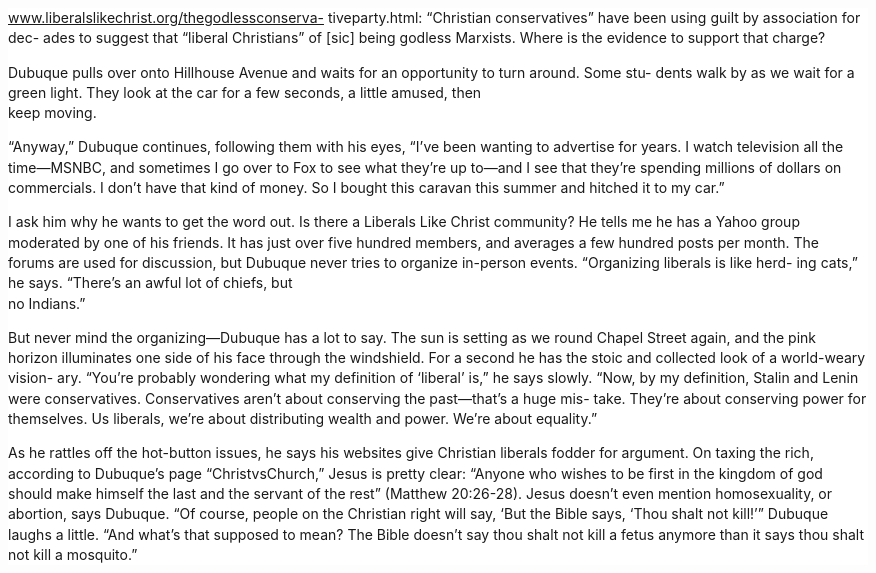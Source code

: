 www.liberalslikechrist.org/thegodlessconserva-
tiveparty.html: “Christian conservatives” have 
been using guilt by association for dec- 
ades to suggest that “liberal Christians” of [sic] 
being godless Marxists. Where is the evidence 
to support that charge?

Dubuque pulls over onto Hillhouse Avenue and 
waits for an opportunity to turn around. Some stu-
dents walk by as we wait for a green light. They look 
at the car for a few seconds, a little amused, then  
keep moving.

“Anyway,” Dubuque continues, following them 
with his eyes, “I’ve been wanting to advertise for 
years. I watch television all the time—MSNBC, and 
sometimes I go over to Fox to see what they’re up 
to—and I see that they’re spending millions of dollars 
on commercials. I don’t have that kind of money. So 
I bought this caravan this summer and hitched it to 
my car.”

I ask him why he wants to get the word out. Is 
there a Liberals Like Christ community? He tells me 
he has a Yahoo group moderated by one of his friends. 
It has just over five hundred members, and averages 
a few hundred posts per month. The forums are used 
for discussion, but Dubuque never tries to organize 
in-person events. “Organizing liberals is like herd-
ing cats,” he says. “There’s an awful lot of chiefs, but  
no Indians.” 

But never mind the organizing—Dubuque has a 
lot to say. The sun is setting as we round Chapel Street 
again, and the pink horizon illuminates one side of 
his face through the windshield. For a second he has 
the stoic and collected look of a world-weary vision-
ary. “You’re probably wondering what my definition 
of ‘liberal’ is,” he says slowly. “Now, by my definition, 
Stalin and Lenin were conservatives. Conservatives 
aren’t about conserving the past—that’s a huge mis-
take. They’re about conserving power for themselves. 
Us liberals, we’re about distributing wealth and power. 
We’re about equality.”

As he rattles off the hot-button issues, he says his 
websites give Christian liberals fodder for argument. 
On taxing the rich, according to Dubuque’s page 
“ChristvsChurch,” Jesus is pretty clear: “Anyone who 
wishes to be first in the kingdom of god should make 
himself the last and the servant of the rest” (Matthew 
20:26-28). Jesus doesn’t even mention homosexuality, 
or abortion, says Dubuque. “Of course, people on the 
Christian right will say, ‘But the Bible says, ‘Thou shalt 
not kill!’” Dubuque laughs a little. “And what’s that 
supposed to mean? The Bible doesn’t say thou shalt 
not kill a fetus anymore than it says thou shalt not kill 
a mosquito.” 
